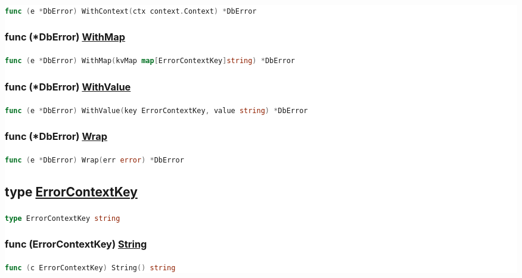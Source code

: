 ```go
func (e *DbError) WithContext(ctx context.Context) *DbError
```



<a name="DbError.WithMap"></a>
### func \(\*DbError\) [WithMap](<https://github.com/vmware-labs/multi-tenant-persistence-for-saas/blob/main/pkg/errors/error_codes.go#L178>)

```go
func (e *DbError) WithMap(kvMap map[ErrorContextKey]string) *DbError
```



<a name="DbError.WithValue"></a>
### func \(\*DbError\) [WithValue](<https://github.com/vmware-labs/multi-tenant-persistence-for-saas/blob/main/pkg/errors/error_codes.go#L166>)

```go
func (e *DbError) WithValue(key ErrorContextKey, value string) *DbError
```



<a name="DbError.Wrap"></a>
### func \(\*DbError\) [Wrap](<https://github.com/vmware-labs/multi-tenant-persistence-for-saas/blob/main/pkg/errors/error_codes.go#L138>)

```go
func (e *DbError) Wrap(err error) *DbError
```



<a name="ErrorContextKey"></a>
## type [ErrorContextKey](<https://github.com/vmware-labs/multi-tenant-persistence-for-saas/blob/main/pkg/errors/error_codes.go#L29>)



```go
type ErrorContextKey string
```

<a name="ErrorContextKey.String"></a>
### func \(ErrorContextKey\) [String](<https://github.com/vmware-labs/multi-tenant-persistence-for-saas/blob/main/pkg/errors/error_codes.go#L162>)

```go
func (c ErrorContextKey) String() string
```
